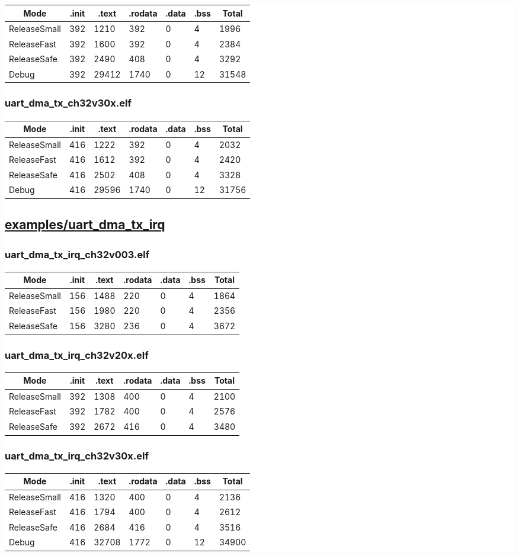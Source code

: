 | Mode | .init | .text | .rodata | .data | .bss | Total |
|--------|--------|--------|--------|--------|--------|--------|
| ReleaseSmall | 392 | 1210 | 392 | 0 | 4 | 1996 |
| ReleaseFast | 392 | 1600 | 392 | 0 | 4 | 2384 |
| ReleaseSafe | 392 | 2490 | 408 | 0 | 4 | 3292 |
| Debug | 392 | 29412 | 1740 | 0 | 12 | 31548 |

### uart_dma_tx_ch32v30x.elf 

| Mode | .init | .text | .rodata | .data | .bss | Total |
|--------|--------|--------|--------|--------|--------|--------|
| ReleaseSmall | 416 | 1222 | 392 | 0 | 4 | 2032 |
| ReleaseFast | 416 | 1612 | 392 | 0 | 4 | 2420 |
| ReleaseSafe | 416 | 2502 | 408 | 0 | 4 | 3328 |
| Debug | 416 | 29596 | 1740 | 0 | 12 | 31756 |


## [examples/uart_dma_tx_irq](examples/uart_dma_tx_irq)

### uart_dma_tx_irq_ch32v003.elf 

| Mode | .init | .text | .rodata | .data | .bss | Total |
|--------|--------|--------|--------|--------|--------|--------|
| ReleaseSmall | 156 | 1488 | 220 | 0 | 4 | 1864 |
| ReleaseFast | 156 | 1980 | 220 | 0 | 4 | 2356 |
| ReleaseSafe | 156 | 3280 | 236 | 0 | 4 | 3672 |

### uart_dma_tx_irq_ch32v20x.elf 

| Mode | .init | .text | .rodata | .data | .bss | Total |
|--------|--------|--------|--------|--------|--------|--------|
| ReleaseSmall | 392 | 1308 | 400 | 0 | 4 | 2100 |
| ReleaseFast | 392 | 1782 | 400 | 0 | 4 | 2576 |
| ReleaseSafe | 392 | 2672 | 416 | 0 | 4 | 3480 |

### uart_dma_tx_irq_ch32v30x.elf 

| Mode | .init | .text | .rodata | .data | .bss | Total |
|--------|--------|--------|--------|--------|--------|--------|
| ReleaseSmall | 416 | 1320 | 400 | 0 | 4 | 2136 |
| ReleaseFast | 416 | 1794 | 400 | 0 | 4 | 2612 |
| ReleaseSafe | 416 | 2684 | 416 | 0 | 4 | 3516 |
| Debug | 416 | 32708 | 1772 | 0 | 12 | 34900 |
